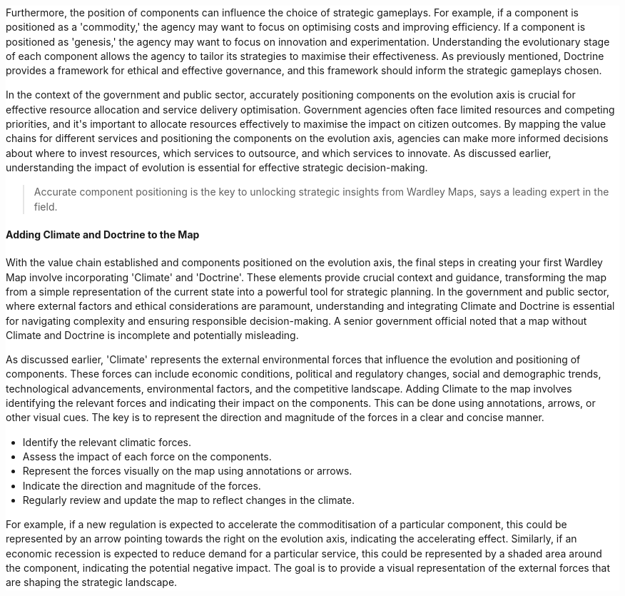 Furthermore, the position of components can influence the choice of strategic gameplays. For example, if a component is positioned as a 'commodity,' the agency may want to focus on optimising costs and improving efficiency. If a component is positioned as 'genesis,' the agency may want to focus on innovation and experimentation. Understanding the evolutionary stage of each component allows the agency to tailor its strategies to maximise their effectiveness. As previously mentioned, Doctrine provides a framework for ethical and effective governance, and this framework should inform the strategic gameplays chosen.

In the context of the government and public sector, accurately positioning components on the evolution axis is crucial for effective resource allocation and service delivery optimisation. Government agencies often face limited resources and competing priorities, and it's important to allocate resources effectively to maximise the impact on citizen outcomes. By mapping the value chains for different services and positioning the components on the evolution axis, agencies can make more informed decisions about where to invest resources, which services to outsource, and which services to innovate. As discussed earlier, understanding the impact of evolution is essential for effective strategic decision-making.

> Accurate component positioning is the key to unlocking strategic insights from Wardley Maps, says a leading expert in the field.



#### <a id="adding-climate-and-doctrine-to-the-map"></a>Adding Climate and Doctrine to the Map

With the value chain established and components positioned on the evolution axis, the final steps in creating your first Wardley Map involve incorporating 'Climate' and 'Doctrine'. These elements provide crucial context and guidance, transforming the map from a simple representation of the current state into a powerful tool for strategic planning. In the government and public sector, where external factors and ethical considerations are paramount, understanding and integrating Climate and Doctrine is essential for navigating complexity and ensuring responsible decision-making. A senior government official noted that a map without Climate and Doctrine is incomplete and potentially misleading.

As discussed earlier, 'Climate' represents the external environmental forces that influence the evolution and positioning of components. These forces can include economic conditions, political and regulatory changes, social and demographic trends, technological advancements, environmental factors, and the competitive landscape. Adding Climate to the map involves identifying the relevant forces and indicating their impact on the components. This can be done using annotations, arrows, or other visual cues. The key is to represent the direction and magnitude of the forces in a clear and concise manner.

- Identify the relevant climatic forces.
- Assess the impact of each force on the components.
- Represent the forces visually on the map using annotations or arrows.
- Indicate the direction and magnitude of the forces.
- Regularly review and update the map to reflect changes in the climate.

For example, if a new regulation is expected to accelerate the commoditisation of a particular component, this could be represented by an arrow pointing towards the right on the evolution axis, indicating the accelerating effect. Similarly, if an economic recession is expected to reduce demand for a particular service, this could be represented by a shaded area around the component, indicating the potential negative impact. The goal is to provide a visual representation of the external forces that are shaping the strategic landscape.
